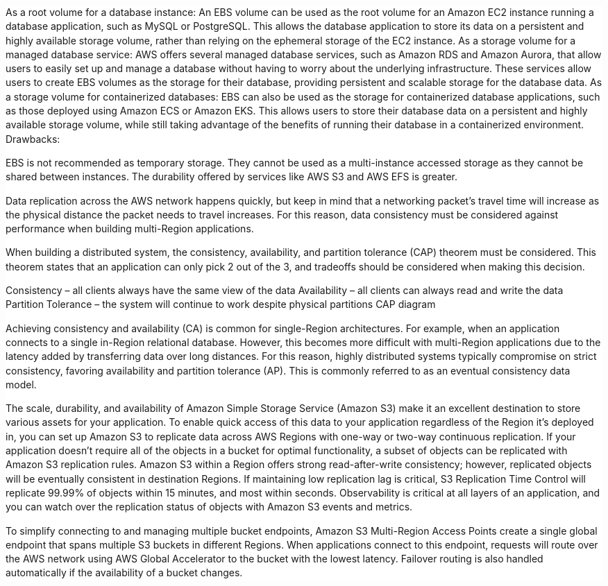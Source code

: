 As a root volume for a database instance: An EBS volume can be used as the root volume for an Amazon EC2 instance running a database application, such as MySQL or PostgreSQL. This allows the database application to store its data on a persistent and highly available storage volume, rather than relying on the ephemeral storage of the EC2 instance.
As a storage volume for a managed database service: AWS offers several managed database services, such as Amazon RDS and Amazon Aurora, that allow users to easily set up and manage a database without having to worry about the underlying infrastructure. These services allow users to create EBS volumes as the storage for their database, providing persistent and scalable storage for the database data.
As a storage volume for containerized databases: EBS can also be used as the storage for containerized database applications, such as those deployed using Amazon ECS or Amazon EKS. This allows users to store their database data on a persistent and highly available storage volume, while still taking advantage of the benefits of running their database in a containerized environment.
Drawbacks:

EBS is not recommended as temporary storage.
They cannot be used as a multi-instance accessed storage as they cannot be shared between instances.
The durability offered by services like AWS S3 and AWS EFS is greater.


Data replication across the AWS network happens quickly, but keep in mind that a networking packet’s travel time will increase as the physical distance the packet needs to travel increases. For this reason, data consistency must be considered against performance when building multi-Region applications.

When building a distributed system, the consistency, availability, and partition tolerance (CAP) theorem must be considered. This theorem states that an application can only pick 2 out of the 3, and tradeoffs should be considered when making this decision.

Consistency – all clients always have the same view of the data
Availability – all clients can always read and write the data
Partition Tolerance – the system will continue to work despite physical partitions
CAP diagram

Achieving consistency and availability (CA) is common for single-Region architectures. For example, when an application connects to a single in-Region relational database. However, this becomes more difficult with multi-Region applications due to the latency added by transferring data over long distances. For this reason, highly distributed systems typically compromise on strict consistency, favoring availability and partition tolerance (AP). This is commonly referred to as an eventual consistency data model.

The scale, durability, and availability of Amazon Simple Storage Service (Amazon S3) make it an excellent destination to store various assets for your application. To enable quick access of this data to your application regardless of the Region it’s deployed in, you can set up Amazon S3 to replicate data across AWS Regions with one-way or two-way continuous replication. If your application doesn’t require all of the objects in a bucket for optimal functionality, a subset of objects can be replicated with Amazon S3 replication rules. Amazon S3 within a Region offers strong read-after-write consistency; however, replicated objects will be eventually consistent in destination Regions. If maintaining low replication lag is critical, S3 Replication Time Control will replicate 99.99% of objects within 15 minutes, and most within seconds. Observability is critical at all layers of an application, and you can watch over the replication status of objects with Amazon S3 events and metrics.

To simplify connecting to and managing multiple bucket endpoints, Amazon S3 Multi-Region Access Points create a single global endpoint that spans multiple S3 buckets in different Regions. When applications connect to this endpoint, requests will route over the AWS network using AWS Global Accelerator to the bucket with the lowest latency. Failover routing is also handled automatically if the availability of a bucket changes.
